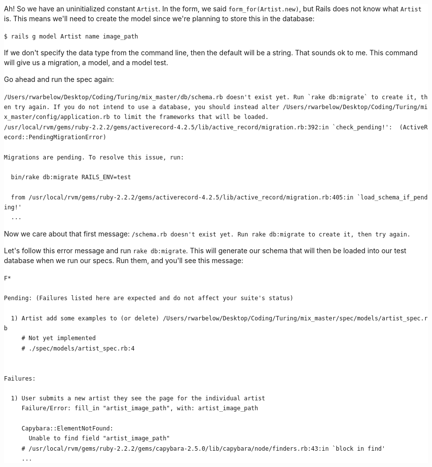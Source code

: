 Ah! So we have an uninitialized constant `Artist`. In the form, we said `form_for(Artist.new)`, but Rails does not know what `Artist` is. This means we'll need to create the model since we're planning to store this in the database:

```
$ rails g model Artist name image_path
```

If we don't specify the data type from the command line, then the default will be a string. That sounds ok to me. This command will give us a migration, a model, and a model test.

Go ahead and run the spec again:

```
/Users/rwarbelow/Desktop/Coding/Turing/mix_master/db/schema.rb doesn't exist yet. Run `rake db:migrate` to create it, then try again. If you do not intend to use a database, you should instead alter /Users/rwarbelow/Desktop/Coding/Turing/mix_master/config/application.rb to limit the frameworks that will be loaded.
/usr/local/rvm/gems/ruby-2.2.2/gems/activerecord-4.2.5/lib/active_record/migration.rb:392:in `check_pending!':  (ActiveRecord::PendingMigrationError)

Migrations are pending. To resolve this issue, run:

  bin/rake db:migrate RAILS_ENV=test

  from /usr/local/rvm/gems/ruby-2.2.2/gems/activerecord-4.2.5/lib/active_record/migration.rb:405:in `load_schema_if_pending!'
  ...
```

Now we care about that first message: `/schema.rb doesn't exist yet. Run rake db:migrate to create it, then try again.` 

Let's follow this error message and run `rake db:migrate`. This will generate our schema that will then be loaded into our test database when we run our specs. Run them, and you'll see this message:

```
F*

Pending: (Failures listed here are expected and do not affect your suite's status)

  1) Artist add some examples to (or delete) /Users/rwarbelow/Desktop/Coding/Turing/mix_master/spec/models/artist_spec.rb
     # Not yet implemented
     # ./spec/models/artist_spec.rb:4


Failures:

  1) User submits a new artist they see the page for the individual artist
     Failure/Error: fill_in "artist_image_path", with: artist_image_path

     Capybara::ElementNotFound:
       Unable to find field "artist_image_path"
     # /usr/local/rvm/gems/ruby-2.2.2/gems/capybara-2.5.0/lib/capybara/node/finders.rb:43:in `block in find'
     ...
```
